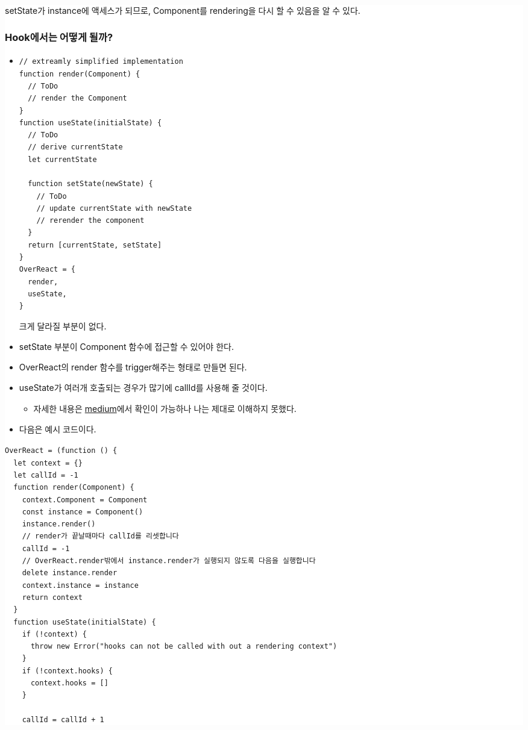   setState가 instance에 액세스가 되므로, Component를 rendering을 다시 할 수 있음을 알 수 있다.

### Hook에서는 어떻게 될까?

- ```react
  // extreamly simplified implementation
  function render(Component) {
    // ToDo
    // render the Component
  }
  function useState(initialState) {
    // ToDo
    // derive currentState
    let currentState
  
    function setState(newState) {
      // ToDo
      // update currentState with newState
      // rerender the component
    }
    return [currentState, setState]
  }
  OverReact = {
    render,
    useState,
  }
  ```

  크게 달라질 부분이 없다.

- setState 부분이 Component 함수에 접근할 수 있어야 한다.

- OverReact의 render 함수를 trigger해주는 형태로 만들면 된다.

- useState가 여러개 호출되는 경우가 많기에 callId를 사용해 줄 것이다.

  - 자세한 내용은 [medium](https://url.kr/wcd3jk)에서 확인이 가능하나 나는 제대로 이해하지 못했다.

- 다음은 예시 코드이다.

```react
OverReact = (function () {
  let context = {}
  let callId = -1
  function render(Component) {
    context.Component = Component
    const instance = Component()
    instance.render()
    // render가 끝날때마다 callId를 리셋합니다
    callId = -1
    // OverReact.render밖에서 instance.render가 실행되지 않도록 다음을 실행합니다
    delete instance.render
    context.instance = instance
    return context
  }
  function useState(initialState) {
    if (!context) {
      throw new Error("hooks can not be called with out a rendering context")
    }
    if (!context.hooks) {
      context.hooks = []
    }

    callId = callId + 1

  ```